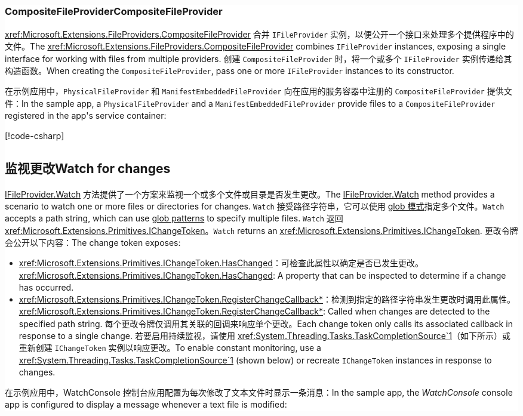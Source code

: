 ### <a name="compositefileprovider"></a><span data-ttu-id="fde4b-267">CompositeFileProvider</span><span class="sxs-lookup"><span data-stu-id="fde4b-267">CompositeFileProvider</span></span>

<span data-ttu-id="fde4b-268"><xref:Microsoft.Extensions.FileProviders.CompositeFileProvider> 合并 `IFileProvider` 实例，以便公开一个接口来处理多个提供程序中的文件。</span><span class="sxs-lookup"><span data-stu-id="fde4b-268">The <xref:Microsoft.Extensions.FileProviders.CompositeFileProvider> combines `IFileProvider` instances, exposing a single interface for working with files from multiple providers.</span></span> <span data-ttu-id="fde4b-269">创建 `CompositeFileProvider` 时，将一个或多个 `IFileProvider` 实例传递给其构造函数。</span><span class="sxs-lookup"><span data-stu-id="fde4b-269">When creating the `CompositeFileProvider`, pass one or more `IFileProvider` instances to its constructor.</span></span>

<span data-ttu-id="fde4b-270">在示例应用中，`PhysicalFileProvider` 和 `ManifestEmbeddedFileProvider` 向在应用的服务容器中注册的 `CompositeFileProvider` 提供文件：</span><span class="sxs-lookup"><span data-stu-id="fde4b-270">In the sample app, a `PhysicalFileProvider` and a `ManifestEmbeddedFileProvider` provide files to a `CompositeFileProvider` registered in the app's service container:</span></span>

[!code-csharp[](file-providers/samples/2.x/FileProviderSample/Startup.cs?name=snippet1)]

## <a name="watch-for-changes"></a><span data-ttu-id="fde4b-271">监视更改</span><span class="sxs-lookup"><span data-stu-id="fde4b-271">Watch for changes</span></span>

<span data-ttu-id="fde4b-272">[IFileProvider.Watch](xref:Microsoft.Extensions.FileProviders.IFileProvider.Watch*) 方法提供了一个方案来监视一个或多个文件或目录是否发生更改。</span><span class="sxs-lookup"><span data-stu-id="fde4b-272">The [IFileProvider.Watch](xref:Microsoft.Extensions.FileProviders.IFileProvider.Watch*) method provides a scenario to watch one or more files or directories for changes.</span></span> <span data-ttu-id="fde4b-273">`Watch` 接受路径字符串，它可以使用 [glob 模式](#glob-patterns)指定多个文件。</span><span class="sxs-lookup"><span data-stu-id="fde4b-273">`Watch` accepts a path string, which can use [glob patterns](#glob-patterns) to specify multiple files.</span></span> <span data-ttu-id="fde4b-274">`Watch` 返回 <xref:Microsoft.Extensions.Primitives.IChangeToken>。</span><span class="sxs-lookup"><span data-stu-id="fde4b-274">`Watch` returns an <xref:Microsoft.Extensions.Primitives.IChangeToken>.</span></span> <span data-ttu-id="fde4b-275">更改令牌会公开以下内容：</span><span class="sxs-lookup"><span data-stu-id="fde4b-275">The change token exposes:</span></span>

* <span data-ttu-id="fde4b-276"><xref:Microsoft.Extensions.Primitives.IChangeToken.HasChanged>：可检查此属性以确定是否已发生更改。</span><span class="sxs-lookup"><span data-stu-id="fde4b-276"><xref:Microsoft.Extensions.Primitives.IChangeToken.HasChanged>: A property that can be inspected to determine if a change has occurred.</span></span>
* <span data-ttu-id="fde4b-277"><xref:Microsoft.Extensions.Primitives.IChangeToken.RegisterChangeCallback*>：检测到指定的路径字符串发生更改时调用此属性。</span><span class="sxs-lookup"><span data-stu-id="fde4b-277"><xref:Microsoft.Extensions.Primitives.IChangeToken.RegisterChangeCallback*>: Called when changes are detected to the specified path string.</span></span> <span data-ttu-id="fde4b-278">每个更改令牌仅调用其关联的回调来响应单个更改。</span><span class="sxs-lookup"><span data-stu-id="fde4b-278">Each change token only calls its associated callback in response to a single change.</span></span> <span data-ttu-id="fde4b-279">若要启用持续监视，请使用 <xref:System.Threading.Tasks.TaskCompletionSource`1>（如下所示）或重新创建 `IChangeToken` 实例以响应更改。</span><span class="sxs-lookup"><span data-stu-id="fde4b-279">To enable constant monitoring, use a <xref:System.Threading.Tasks.TaskCompletionSource`1> (shown below) or recreate `IChangeToken` instances in response to changes.</span></span>

<span data-ttu-id="fde4b-280">在示例应用中，WatchConsole 控制台应用配置为每次修改了文本文件时显示一条消息：</span><span class="sxs-lookup"><span data-stu-id="fde4b-280">In the sample app, the *WatchConsole* console app is configured to display a message whenever a text file is modified:</span></span>
